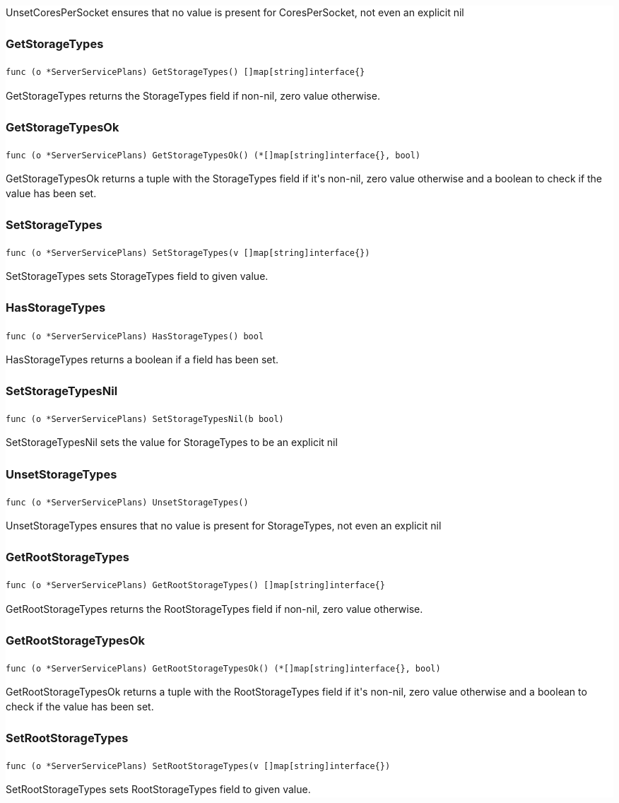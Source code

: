 UnsetCoresPerSocket ensures that no value is present for CoresPerSocket, not even an explicit nil
### GetStorageTypes

`func (o *ServerServicePlans) GetStorageTypes() []map[string]interface{}`

GetStorageTypes returns the StorageTypes field if non-nil, zero value otherwise.

### GetStorageTypesOk

`func (o *ServerServicePlans) GetStorageTypesOk() (*[]map[string]interface{}, bool)`

GetStorageTypesOk returns a tuple with the StorageTypes field if it's non-nil, zero value otherwise
and a boolean to check if the value has been set.

### SetStorageTypes

`func (o *ServerServicePlans) SetStorageTypes(v []map[string]interface{})`

SetStorageTypes sets StorageTypes field to given value.

### HasStorageTypes

`func (o *ServerServicePlans) HasStorageTypes() bool`

HasStorageTypes returns a boolean if a field has been set.

### SetStorageTypesNil

`func (o *ServerServicePlans) SetStorageTypesNil(b bool)`

 SetStorageTypesNil sets the value for StorageTypes to be an explicit nil

### UnsetStorageTypes
`func (o *ServerServicePlans) UnsetStorageTypes()`

UnsetStorageTypes ensures that no value is present for StorageTypes, not even an explicit nil
### GetRootStorageTypes

`func (o *ServerServicePlans) GetRootStorageTypes() []map[string]interface{}`

GetRootStorageTypes returns the RootStorageTypes field if non-nil, zero value otherwise.

### GetRootStorageTypesOk

`func (o *ServerServicePlans) GetRootStorageTypesOk() (*[]map[string]interface{}, bool)`

GetRootStorageTypesOk returns a tuple with the RootStorageTypes field if it's non-nil, zero value otherwise
and a boolean to check if the value has been set.

### SetRootStorageTypes

`func (o *ServerServicePlans) SetRootStorageTypes(v []map[string]interface{})`

SetRootStorageTypes sets RootStorageTypes field to given value.
